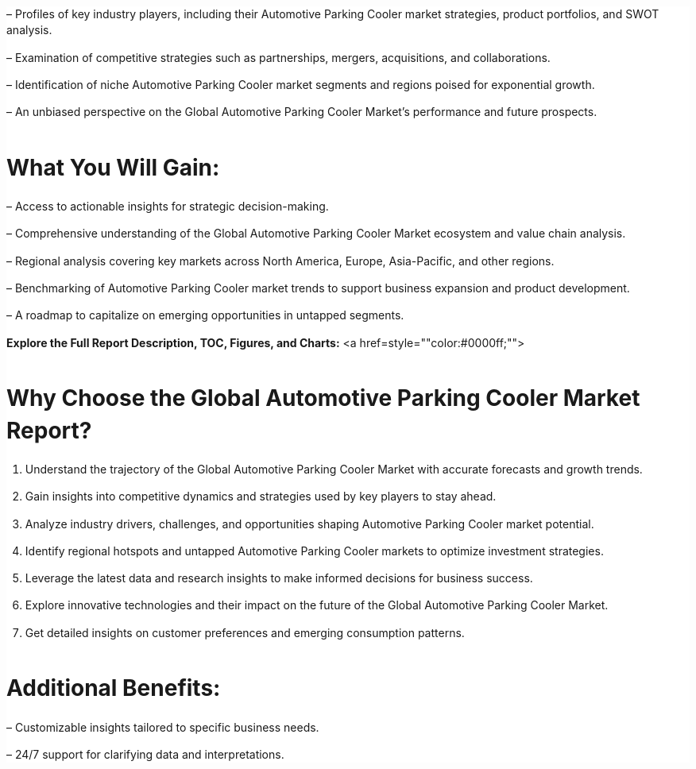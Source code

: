 – Profiles of key industry players, including their Automotive Parking Cooler market strategies, product portfolios, and SWOT analysis.

– Examination of competitive strategies such as partnerships, mergers, acquisitions, and collaborations.

– Identification of niche Automotive Parking Cooler market segments and regions poised for exponential growth.

– An unbiased perspective on the Global Automotive Parking Cooler Market’s performance and future prospects.

# <strong>What You Will Gain:</strong>

– Access to actionable insights for strategic decision-making.

– Comprehensive understanding of the Global Automotive Parking Cooler Market ecosystem and value chain analysis.

– Regional analysis covering key markets across North America, Europe, Asia-Pacific, and other regions.

– Benchmarking of Automotive Parking Cooler market trends to support business expansion and product development.

– A roadmap to capitalize on emerging opportunities in untapped segments.

<strong>Explore the Full Report Description, TOC, Figures, and Charts:</strong>
<a href=style=""color:#0000ff;""></a>

# <strong>Why Choose the Global Automotive Parking Cooler Market Report?</strong>

1. Understand the trajectory of the Global Automotive Parking Cooler Market with accurate forecasts and growth trends.

2. Gain insights into competitive dynamics and strategies used by key players to stay ahead.

3. Analyze industry drivers, challenges, and opportunities shaping Automotive Parking Cooler market potential.

4. Identify regional hotspots and untapped Automotive Parking Cooler markets to optimize investment strategies.

5. Leverage the latest data and research insights to make informed decisions for business success.

6. Explore innovative technologies and their impact on the future of the Global Automotive Parking Cooler Market.

7. Get detailed insights on customer preferences and emerging consumption patterns.

# <strong>Additional Benefits:</strong>

– Customizable insights tailored to specific business needs.

– 24/7 support for clarifying data and interpretations.

